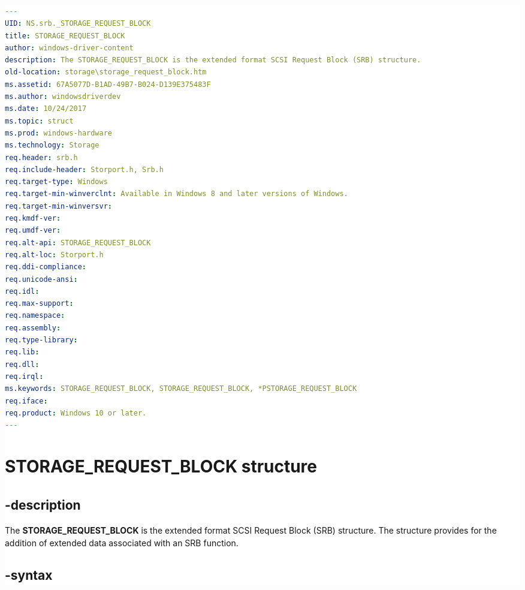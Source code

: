 ```yaml
---
UID: NS.srb._STORAGE_REQUEST_BLOCK
title: STORAGE_REQUEST_BLOCK
author: windows-driver-content
description: The STORAGE_REQUEST_BLOCK is the extended format SCSI Request Block (SRB) structure.
old-location: storage\storage_request_block.htm
ms.assetid: 67A5077D-B1AD-49B7-B024-D139E375483F
ms.author: windowsdriverdev
ms.date: 10/24/2017
ms.topic: struct
ms.prod: windows-hardware
ms.technology: Storage
req.header: srb.h
req.include-header: Storport.h, Srb.h
req.target-type: Windows
req.target-min-winverclnt: Available in Windows 8 and later versions of Windows.
req.target-min-winversvr: 
req.kmdf-ver: 
req.umdf-ver: 
req.alt-api: STORAGE_REQUEST_BLOCK
req.alt-loc: Storport.h
req.ddi-compliance: 
req.unicode-ansi: 
req.idl: 
req.max-support: 
req.namespace: 
req.assembly: 
req.type-library: 
req.lib: 
req.dll: 
req.irql: 
ms.keywords: STORAGE_REQUEST_BLOCK, STORAGE_REQUEST_BLOCK, *PSTORAGE_REQUEST_BLOCK
req.iface: 
req.product: Windows 10 or later.
---
```


# STORAGE_REQUEST_BLOCK structure



## -description
<p>
   The <b>STORAGE_REQUEST_BLOCK</b> is the extended format SCSI Request Block (SRB) structure. The structure provides for the addition of extended data associated with an SRB function.</p>


## -syntax
